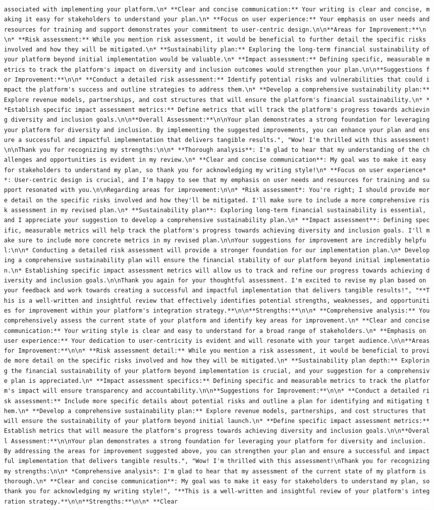  ```md
associated with implementing your platform.\n* **Clear and concise communication:** Your writing is clear and concise, making it easy for stakeholders to understand your plan.\n* **Focus on user experience:** Your emphasis on user needs and resources for training and support demonstrates your commitment to user-centric design.\n\n**Areas for Improvement:**\n\n* **Risk assessment:** While you mention risk assessment, it would be beneficial to further detail the specific risks involved and how they will be mitigated.\n* **Sustainability plan:** Exploring the long-term financial sustainability of your platform beyond initial implementation would be valuable.\n* **Impact assessment:** Defining specific, measurable metrics to track the platform's impact on diversity and inclusion outcomes would strengthen your plan.\n\n**Suggestions for Improvement:**\n\n* **Conduct a detailed risk assessment:** Identify potential risks and vulnerabilities that could impact the platform's success and outline strategies to address them.\n* **Develop a comprehensive sustainability plan:** Explore revenue models, partnerships, and cost structures that will ensure the platform's financial sustainability.\n* **Establish specific impact assessment metrics:** Define metrics that will track the platform's progress towards achieving diversity and inclusion goals.\n\n**Overall Assessment:**\n\nYour plan demonstrates a strong foundation for leveraging your platform for diversity and inclusion. By implementing the suggested improvements, you can enhance your plan and ensure a successful and impactful implementation that delivers tangible results.", "Wow! I'm thrilled with this assessment!\n\nThank you for recognizing my strengths:\n\n* **Thorough analysis**: I'm glad to hear that my understanding of the challenges and opportunities is evident in my review.\n* **Clear and concise communication**: My goal was to make it easy for stakeholders to understand my plan, so thank you for acknowledging my writing style!\n* **Focus on user experience**: User-centric design is crucial, and I'm happy to see that my emphasis on user needs and resources for training and support resonated with you.\n\nRegarding areas for improvement:\n\n* *Risk assessment*: You're right; I should provide more detail on the specific risks involved and how they'll be mitigated. I'll make sure to include a more comprehensive risk assessment in my revised plan.\n* **Sustainability plan**: Exploring long-term financial sustainability is essential, and I appreciate your suggestion to develop a comprehensive sustainability plan.\n* **Impact assessment**: Defining specific, measurable metrics will help track the platform's progress towards achieving diversity and inclusion goals. I'll make sure to include more concrete metrics in my revised plan.\n\nYour suggestions for improvement are incredibly helpful:\n\n* Conducting a detailed risk assessment will provide a stronger foundation for our implementation plan.\n* Developing a comprehensive sustainability plan will ensure the financial stability of our platform beyond initial implementation.\n* Establishing specific impact assessment metrics will allow us to track and refine our progress towards achieving diversity and inclusion goals.\n\nThank you again for your thoughtful assessment. I'm excited to revise my plan based on your feedback and work towards creating a successful and impactful implementation that delivers tangible results!", "**This is a well-written and insightful review that effectively identifies potential strengths, weaknesses, and opportunities for improvement within your platform's integration strategy.**\n\n**Strengths:**\n\n* **Comprehensive analysis:** You comprehensively assess the current state of your platform and identify key areas for improvement.\n* **Clear and concise communication:** Your writing style is clear and easy to understand for a broad range of stakeholders.\n* **Emphasis on user experience:** Your dedication to user-centricity is evident and will resonate with your target audience.\n\n**Areas for Improvement:**\n\n* **Risk assessment detail:** While you mention a risk assessment, it would be beneficial to provide more detail on the specific risks involved and how they will be mitigated.\n* **Sustainability plan depth:** Exploring the financial sustainability of your platform beyond implementation is crucial, and your suggestion for a comprehensive plan is appreciated.\n* **Impact assessment specifics:** Defining specific and measurable metrics to track the platform's impact will ensure transparency and accountability.\n\n**Suggestions for Improvement:**\n\n* **Conduct a detailed risk assessment:** Include more specific details about potential risks and outline a plan for identifying and mitigating them.\n* **Develop a comprehensive sustainability plan:** Explore revenue models, partnerships, and cost structures that will ensure the sustainability of your platform beyond initial launch.\n* **Define specific impact assessment metrics:** Establish metrics that will measure the platform's progress towards achieving diversity and inclusion goals.\n\n**Overall Assessment:**\n\nYour plan demonstrates a strong foundation for leveraging your platform for diversity and inclusion. By addressing the areas for improvement suggested above, you can strengthen your plan and ensure a successful and impactful implementation that delivers tangible results.", "Wow! I'm thrilled with this assessment!\nThank you for recognizing my strengths:\n\n* *Comprehensive analysis*: I'm glad to hear that my assessment of the current state of my platform is thorough.\n* **Clear and concise communication**: My goal was to make it easy for stakeholders to understand my plan, so thank you for acknowledging my writing style!", "**This is a well-written and insightful review of your platform's integration strategy.**\n\n**Strengths:**\n\n* **Clear
 ```